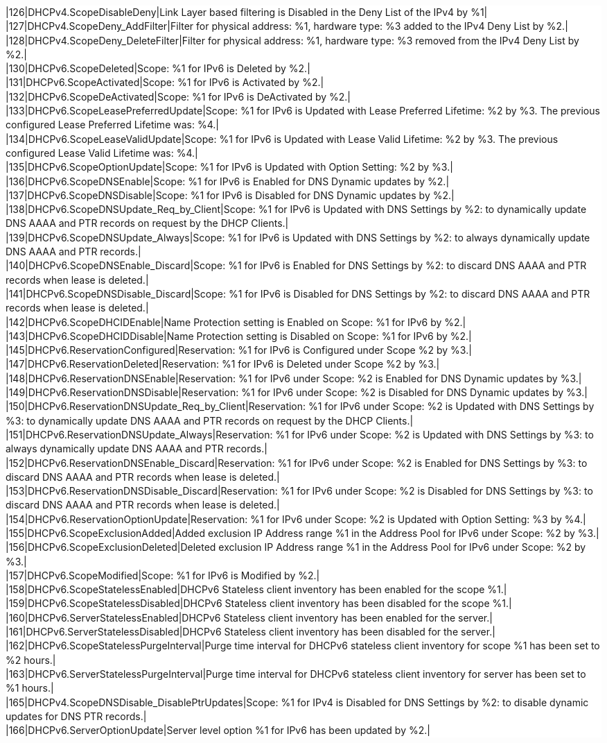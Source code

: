 |126|DHCPv4.ScopeDisableDeny|Link Layer based filtering is Disabled in the Deny List of the IPv4 by %1|  
|127|DHCPv4.ScopeDeny\_AddFilter|Filter for physical address: %1, hardware type: %3 added to the IPv4 Deny List by %2.|  
|128|DHCPv4.ScopeDeny\_DeleteFilter|Filter for physical address: %1, hardware type: %3 removed from the IPv4 Deny List by %2.|  
|130|DHCPv6.ScopeDeleted|Scope: %1 for IPv6 is Deleted by %2.|  
|131|DHCPv6.ScopeActivated|Scope: %1 for IPv6 is Activated by %2.|  
|132|DHCPv6.ScopeDeActivated|Scope: %1 for IPv6 is DeActivated by %2.|  
|133|DHCPv6.ScopeLeasePreferredUpdate|Scope: %1 for IPv6 is Updated with Lease Preferred Lifetime:  %2 by %3. The previous configured Lease Preferred Lifetime was: %4.|  
|134|DHCPv6.ScopeLeaseValidUpdate|Scope: %1 for IPv6 is Updated with Lease Valid Lifetime: %2 by %3. The previous configured Lease Valid Lifetime was: %4.|  
|135|DHCPv6.ScopeOptionUpdate|Scope: %1 for IPv6 is Updated with Option Setting: %2 by %3.|  
|136|DHCPv6.ScopeDNSEnable|Scope: %1 for IPv6 is Enabled for DNS Dynamic updates by %2.|  
|137|DHCPv6.ScopeDNSDisable|Scope: %1 for IPv6 is Disabled for DNS Dynamic updates by %2.|  
|138|DHCPv6.ScopeDNSUpdate\_Req\_by\_Client|Scope: %1 for IPv6 is Updated with DNS Settings by %2: to dynamically update DNS AAAA and PTR records on request by the DHCP Clients.|  
|139|DHCPv6.ScopeDNSUpdate\_Always|Scope: %1 for IPv6 is Updated with DNS Settings by %2: to always dynamically update DNS AAAA and PTR records.|  
|140|DHCPv6.ScopeDNSEnable\_Discard|Scope: %1 for IPv6 is Enabled for DNS Settings by %2: to discard DNS AAAA and PTR records when lease is deleted.|  
|141|DHCPv6.ScopeDNSDisable\_Discard|Scope: %1 for IPv6 is Disabled for DNS Settings by %2: to discard DNS AAAA and PTR records when lease is deleted.|  
|142|DHCPv6.ScopeDHCIDEnable|Name Protection setting is Enabled on Scope: %1 for IPv6 by %2.|  
|143|DHCPv6.ScopeDHCIDDisable|Name Protection setting is Disabled on Scope: %1 for IPv6 by %2.|  
|145|DHCPv6.ReservationConfigured|Reservation: %1 for IPv6 is Configured under Scope %2 by %3.|  
|147|DHCPv6.ReservationDeleted|Reservation: %1 for IPv6 is Deleted under Scope %2 by %3.|  
|148|DHCPv6.ReservationDNSEnable|Reservation: %1 for IPv6 under Scope: %2 is Enabled for DNS Dynamic updates by %3.|  
|149|DHCPv6.ReservationDNSDisable|Reservation: %1 for IPv6 under Scope: %2 is Disabled for DNS Dynamic updates by %3.|  
|150|DHCPv6.ReservationDNSUpdate\_Req\_by\_Client|Reservation: %1 for IPv6 under Scope: %2  is Updated with DNS Settings by %3: to dynamically update DNS AAAA and PTR records on request by the DHCP Clients.|  
|151|DHCPv6.ReservationDNSUpdate\_Always|Reservation: %1 for IPv6 under Scope: %2 is Updated with DNS Settings by %3: to always dynamically update DNS AAAA and PTR records.|  
|152|DHCPv6.ReservationDNSEnable\_Discard|Reservation: %1 for IPv6 under Scope: %2 is Enabled for DNS Settings by %3: to discard DNS AAAA and PTR records when lease is deleted.|  
|153|DHCPv6.ReservationDNSDisable\_Discard|Reservation: %1 for IPv6 under Scope: %2 is Disabled for DNS Settings by %3: to discard DNS AAAA and PTR records when lease is deleted.|  
|154|DHCPv6.ReservationOptionUpdate|Reservation: %1 for IPv6 under Scope: %2 is Updated with Option Setting: %3 by %4.|  
|155|DHCPv6.ScopeExclusionAdded|Added exclusion IP Address range %1 in the Address Pool for IPv6 under Scope: %2 by %3.|  
|156|DHCPv6.ScopeExclusionDeleted|Deleted exclusion IP Address range %1 in the Address Pool for IPv6 under Scope: %2 by %3.|  
|157|DHCPv6.ScopeModified|Scope: %1 for IPv6 is Modified by %2.|  
|158|DHCPv6.ScopeStatelessEnabled|DHCPv6 Stateless client inventory has been enabled for the scope %1.|  
|159|DHCPv6.ScopeStatelessDisabled|DHCPv6 Stateless client inventory has been disabled for the scope %1.|  
|160|DHCPv6.ServerStatelessEnabled|DHCPv6 Stateless client inventory has been enabled for the server.|  
|161|DHCPv6.ServerStatelessDisabled|DHCPv6 Stateless client inventory has been disabled for the server.|  
|162|DHCPv6.ScopeStatelessPurgeInterval|Purge time interval for DHCPv6 stateless client inventory for scope %1 has been set to %2 hours.|  
|163|DHCPv6.ServerStatelessPurgeInterval|Purge time interval for DHCPv6 stateless client inventory for server has been set to %1 hours.|  
|165|DHCPv4.ScopeDNSDisable\_DisablePtrUpdates|Scope: %1 for IPv4 is Disabled for DNS Settings by %2: to disable dynamic updates for DNS PTR records.|  
|166|DHCPv6.ServerOptionUpdate|Server level option %1 for IPv6 has been updated by %2.|  